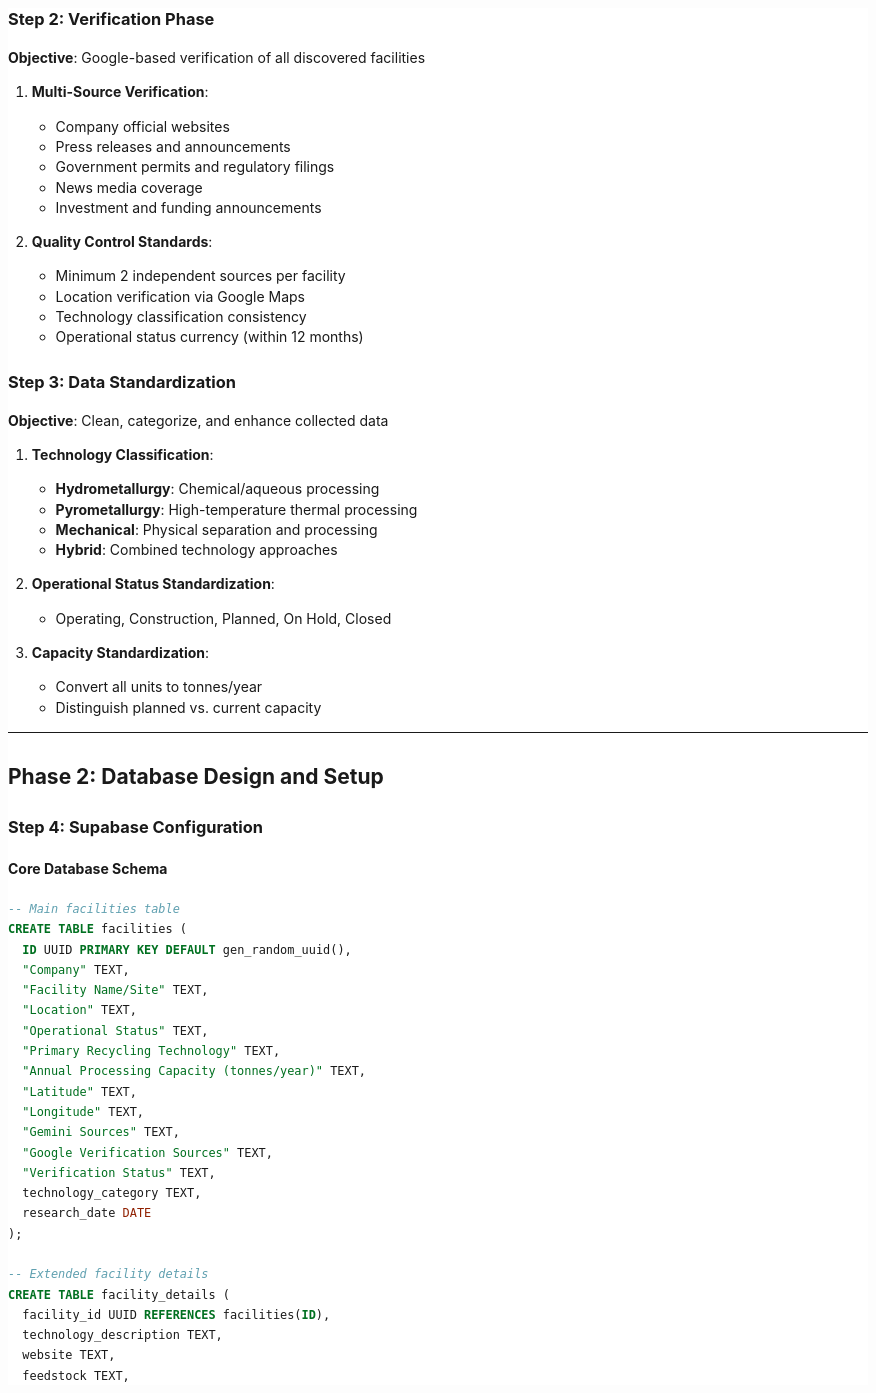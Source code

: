 ### Step 2: Verification Phase
**Objective**: Google-based verification of all discovered facilities

1. **Multi-Source Verification**:
   - Company official websites
   - Press releases and announcements
   - Government permits and regulatory filings
   - News media coverage
   - Investment and funding announcements

2. **Quality Control Standards**:
   - Minimum 2 independent sources per facility
   - Location verification via Google Maps
   - Technology classification consistency
   - Operational status currency (within 12 months)

### Step 3: Data Standardization
**Objective**: Clean, categorize, and enhance collected data

1. **Technology Classification**:
   - **Hydrometallurgy**: Chemical/aqueous processing
   - **Pyrometallurgy**: High-temperature thermal processing
   - **Mechanical**: Physical separation and processing
   - **Hybrid**: Combined technology approaches

2. **Operational Status Standardization**:
   - Operating, Construction, Planned, On Hold, Closed

3. **Capacity Standardization**:
   - Convert all units to tonnes/year
   - Distinguish planned vs. current capacity

---

## Phase 2: Database Design and Setup

### Step 4: Supabase Configuration

#### Core Database Schema
```sql
-- Main facilities table
CREATE TABLE facilities (
  ID UUID PRIMARY KEY DEFAULT gen_random_uuid(),
  "Company" TEXT,
  "Facility Name/Site" TEXT,
  "Location" TEXT,
  "Operational Status" TEXT,
  "Primary Recycling Technology" TEXT,
  "Annual Processing Capacity (tonnes/year)" TEXT,
  "Latitude" TEXT,
  "Longitude" TEXT,
  "Gemini Sources" TEXT,
  "Google Verification Sources" TEXT,
  "Verification Status" TEXT,
  technology_category TEXT,
  research_date DATE
);

-- Extended facility details
CREATE TABLE facility_details (
  facility_id UUID REFERENCES facilities(ID),
  technology_description TEXT,
  website TEXT,
  feedstock TEXT,
```